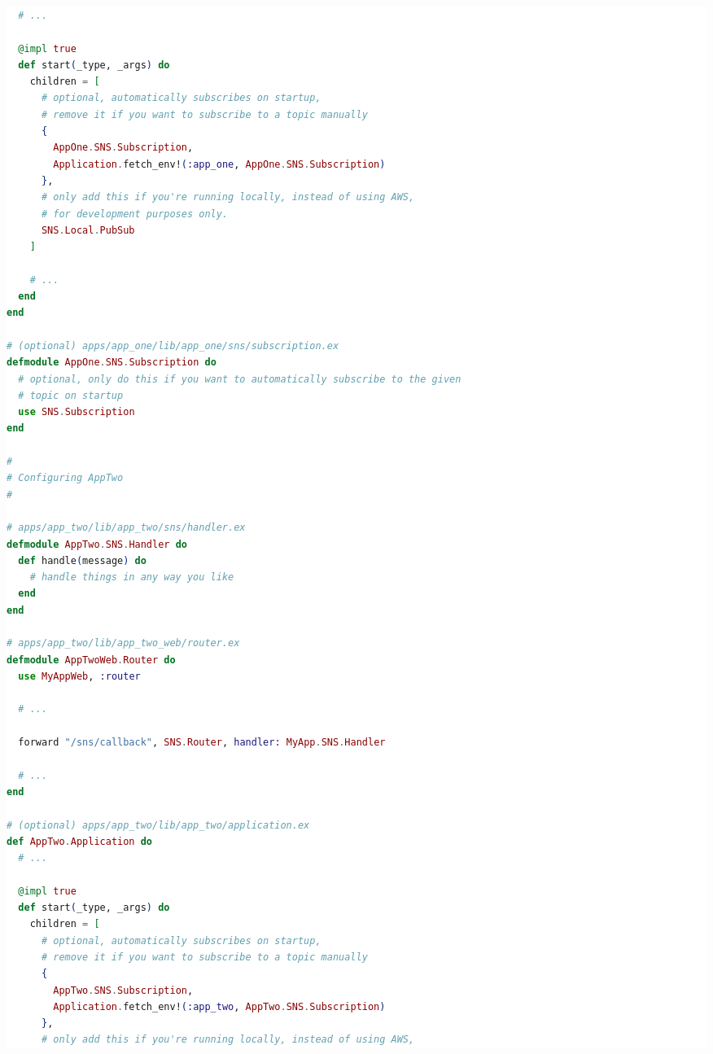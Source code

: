```elixir
  # ...

  @impl true
  def start(_type, _args) do
    children = [
      # optional, automatically subscribes on startup,
      # remove it if you want to subscribe to a topic manually
      {
        AppOne.SNS.Subscription,
        Application.fetch_env!(:app_one, AppOne.SNS.Subscription)
      },
      # only add this if you're running locally, instead of using AWS,
      # for development purposes only.
      SNS.Local.PubSub
    ]

    # ...
  end
end

# (optional) apps/app_one/lib/app_one/sns/subscription.ex
defmodule AppOne.SNS.Subscription do
  # optional, only do this if you want to automatically subscribe to the given
  # topic on startup
  use SNS.Subscription
end

#
# Configuring AppTwo
#

# apps/app_two/lib/app_two/sns/handler.ex
defmodule AppTwo.SNS.Handler do
  def handle(message) do
    # handle things in any way you like
  end
end

# apps/app_two/lib/app_two_web/router.ex
defmodule AppTwoWeb.Router do
  use MyAppWeb, :router

  # ...

  forward "/sns/callback", SNS.Router, handler: MyApp.SNS.Handler

  # ...
end

# (optional) apps/app_two/lib/app_two/application.ex
def AppTwo.Application do
  # ...

  @impl true
  def start(_type, _args) do
    children = [
      # optional, automatically subscribes on startup,
      # remove it if you want to subscribe to a topic manually
      {
        AppTwo.SNS.Subscription,
        Application.fetch_env!(:app_two, AppTwo.SNS.Subscription)
      },
      # only add this if you're running locally, instead of using AWS,
```